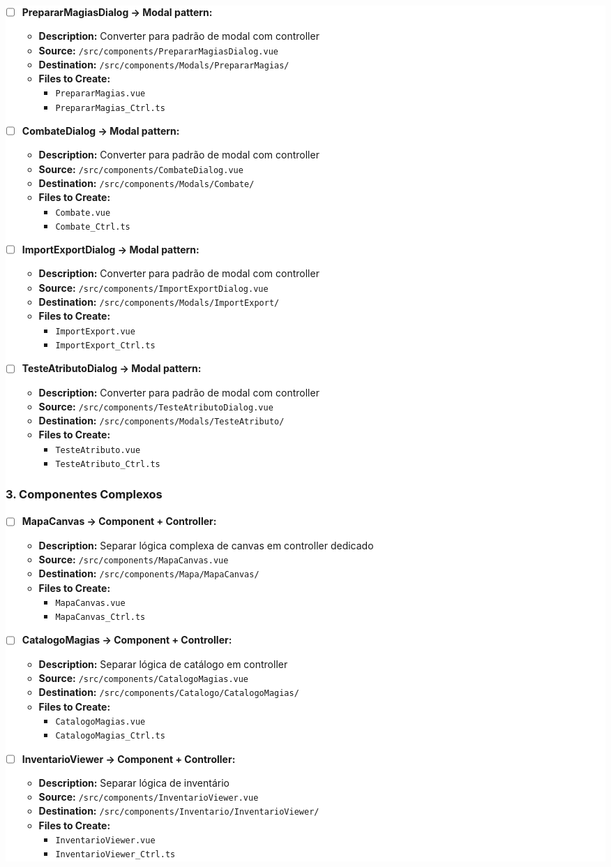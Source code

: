 - [ ] **PrepararMagiasDialog → Modal pattern:**
  - **Description:** Converter para padrão de modal com controller
  - **Source:** `/src/components/PrepararMagiasDialog.vue`
  - **Destination:** `/src/components/Modals/PrepararMagias/`
  - **Files to Create:**
    - `PrepararMagias.vue`
    - `PrepararMagias_Ctrl.ts`

- [ ] **CombateDialog → Modal pattern:**
  - **Description:** Converter para padrão de modal com controller
  - **Source:** `/src/components/CombateDialog.vue`
  - **Destination:** `/src/components/Modals/Combate/`
  - **Files to Create:**
    - `Combate.vue`
    - `Combate_Ctrl.ts`

- [ ] **ImportExportDialog → Modal pattern:**
  - **Description:** Converter para padrão de modal com controller
  - **Source:** `/src/components/ImportExportDialog.vue`
  - **Destination:** `/src/components/Modals/ImportExport/`
  - **Files to Create:**
    - `ImportExport.vue`
    - `ImportExport_Ctrl.ts`

- [ ] **TesteAtributoDialog → Modal pattern:**
  - **Description:** Converter para padrão de modal com controller
  - **Source:** `/src/components/TesteAtributoDialog.vue`
  - **Destination:** `/src/components/Modals/TesteAtributo/`
  - **Files to Create:**
    - `TesteAtributo.vue`
    - `TesteAtributo_Ctrl.ts`

### 3. Componentes Complexos

- [ ] **MapaCanvas → Component + Controller:**
  - **Description:** Separar lógica complexa de canvas em controller dedicado
  - **Source:** `/src/components/MapaCanvas.vue`
  - **Destination:** `/src/components/Mapa/MapaCanvas/`
  - **Files to Create:**
    - `MapaCanvas.vue`
    - `MapaCanvas_Ctrl.ts`

- [ ] **CatalogoMagias → Component + Controller:**
  - **Description:** Separar lógica de catálogo em controller
  - **Source:** `/src/components/CatalogoMagias.vue`
  - **Destination:** `/src/components/Catalogo/CatalogoMagias/`
  - **Files to Create:**
    - `CatalogoMagias.vue`
    - `CatalogoMagias_Ctrl.ts`

- [ ] **InventarioViewer → Component + Controller:**
  - **Description:** Separar lógica de inventário
  - **Source:** `/src/components/InventarioViewer.vue`
  - **Destination:** `/src/components/Inventario/InventarioViewer/`
  - **Files to Create:**
    - `InventarioViewer.vue`
    - `InventarioViewer_Ctrl.ts`
